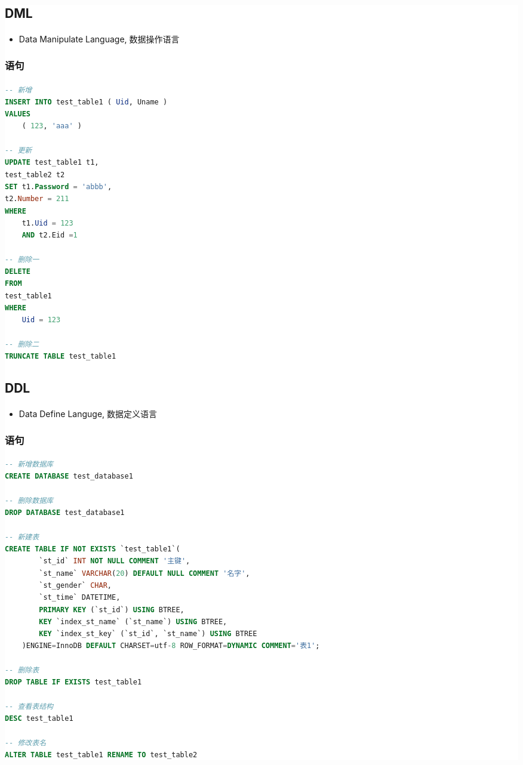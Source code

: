 ## DML
- Data Manipulate Language, 数据操作语言

### 语句

```sql
-- 新增
INSERT INTO test_table1 ( Uid, Uname )
VALUES
	( 123, 'aaa' )

-- 更新
UPDATE test_table1 t1,
test_table2 t2 
SET t1.Password = 'abbb',
t2.Number = 211 
WHERE
	t1.Uid = 123 
	AND t2.Eid =1

-- 删除一
DELETE 
FROM
test_table1 
WHERE
	Uid = 123

-- 删除二
TRUNCATE TABLE test_table1
```

## DDL
- Data Define Languge, 数据定义语言

### 语句

```sql
-- 新增数据库
CREATE DATABASE test_database1

-- 删除数据库
DROP DATABASE test_database1

-- 新建表
CREATE TABLE IF NOT EXISTS `test_table1`(
		`st_id` INT NOT NULL COMMENT '主键',
		`st_name` VARCHAR(20) DEFAULT NULL COMMENT '名字',
		`st_gender` CHAR,
		`st_time` DATETIME,
        PRIMARY KEY (`st_id`) USING BTREE,
        KEY `index_st_name` (`st_name`) USING BTREE,
        KEY `index_st_key` (`st_id`, `st_name`) USING BTREE
	)ENGINE=InnoDB DEFAULT CHARSET=utf-8 ROW_FORMAT=DYNAMIC COMMENT='表1';

-- 删除表
DROP TABLE IF EXISTS test_table1

-- 查看表结构
DESC test_table1

-- 修改表名
ALTER TABLE test_table1 RENAME TO test_table2

```
